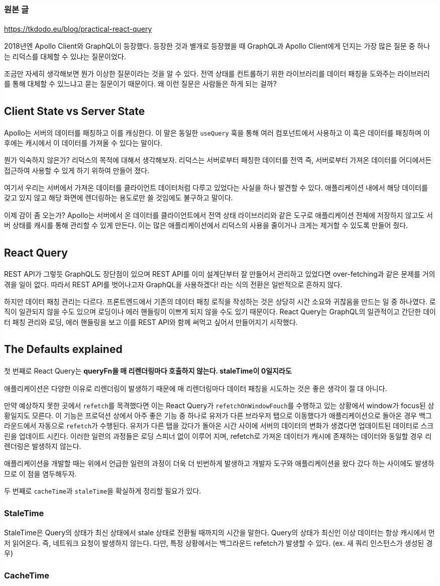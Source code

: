 ### 원본 글

https://tkdodo.eu/blog/practical-react-query

2018년엔 Apollo Client와 GraphQL이 등장했다. 등장한 것과 별개로 등장했을 때 GraphQL과 Apollo Client에게 던지는 가장 많은 질문 중 하나는 리덕스를 대체할 수 있냐는 질문이었다.

조금만 자세히 생각해보면 뭔가 이상한 질문이라는 것을 알 수 있다. 전역 상태를 컨트롤하기 위한 라이브러리를 데이터 패칭을 도와주는 라이브러리를 통해 대체할 수 있느냐고 묻는 질문이기 때문이다. 왜 이런 질문은 사람들은 하게 되는 걸까?

## Client State vs Server State

Apollo는 서버의 데이터를 패칭하고 이를 캐싱한다. 이 말은 동일한 `useQuery` 훅을 통해 여러 컴포넌트에서 사용하고 이 훅은 데이터를 패칭하며 이 후에는 캐시에서 이 데이터를 가져올 수 있다는 말이다.

뭔가 익숙하지 않은가? 리덕스의 목적에 대해서 생각해보자. 리덕스는 서버로부터 패칭한 데이터를 전역 즉, 서버로부터 가져온 데이터를 어디에서든 접근하여 사용할 수 있게 하기 위하여 만들어 졌다.

여기서 우리는 서버에서 가져온 데이터를 클라이언트 데이터처럼 다루고 있었다는 사실을 하나 발견할 수 있다. 애플리케이션 내에서 해당 데이터를 갖고 있지 않고 해당 화면에 렌더링하는 용도로만 쓸 것임에도 불구하고 말이다.

이제 감이 좀 오는가? Apollo는 서버에서 온 데이터를 클라이언트에서 전역 상태 라이브러리와 같은 도구로 애플리케이션 전체에 저장하지 않고도 서버 상태를 캐시를 통해 관리할 수 있게 만든다. 이는 많은 애플리케이션에서 리덕스의 사용을 줄이거나 크게는 제거할 수 있도록 만들어 줬다.

## React Query

REST API가 그렇듯 GraphQL도 장단점이 있으며 REST API를 이미 설계단부터 잘 만들어서 관리하고 있었다면 over-fetching과 같은 문제를 거의 겪을 일이 없다. 따라서 REST API를 벗어나고자 GraphQL을 사용하겠다! 라는 식의 전환은 일반적으로 흔하지 않다.

하지만 데이터 패칭 관리는 다르다. 프론트엔드에서 기존의 데이터 패칭 로직을 작성하는 것은 상당히 시간 소요와 귀찮음을 만드는 일 중 하나였다. 로직이 일관되지 않을 수도 있으며 로딩이나 에러 핸들링이 이쁘게 되지 않을 수도 있기 때문이다. React Query는 GraphQL의 일관적이고 간단한 데이터 패칭 관리와 로딩, 에러 핸들링을 보고 이를 REST API와 함께 써먹고 싶어서 만들어지기 시작했다.

## The Defaults explained

첫 번째로 React Query는 **queryFn을 매 리렌더링마다 호출하지 않는다. staleTime이 0일지라도**

애플리케이션은 다양한 이유로 리렌더링이 발생하기 때문에 매 리렌더링마다 데이터 패칭을 시도하는 것은 좋은 생각이 절 대 아니다.

만약 예상하지 못한 곳에서 `refetch`를 목격했다면 이는 React Query가 `refetchOnWindowFouch`를 수행하고 있는 상황에서 window가 focus된 상황일지도 모른다. 이 기능은 프로덕션 상에서 아주 좋은 기능 중 하나로 유저가 다른 브라우저 탭으로 이동했다가 애플리케이션으로 돌아온 경우 백그라운드에서 자동으로 `refetch`가 수행된다. 유저가 다른 탭을 갔다가 돌아온 시간 사이에 서버의 데이터의 변화가 생겼다면 업데이트된 데이터로 스크린을 업데이트 시킨다. 이러한 일련의 과정들은 로딩 스피너 없이 이루어 지며, refetch로 가져온 데이터가 캐시에 존재하는 데이터와 동일할 경우 리렌더링은 발생하지 않는다.

애플리케이션을 개발할 때는 위에서 언급한 일련의 과정이 더욱 더 빈번하게 발생하고 개발자 도구와 애플리케이션을 왔다 갔다 하는 사이에도 발생하므로 이 점을 염두해두자.

두 번째로 `cacheTime`과 `staleTime`을 확실하게 정리할 필요가 있다.

### StaleTime

StaleTime은 Query의 상태가 최신 상태에서 stale 상태로 전환될 때까지의 시간을 말한다. Query의 상태가 최신인 이상 데이터는 항상 캐시에서 먼저 읽어온다. 즉, 네트워크 요청이 발생하지 않는다. 다만, 특정 상황에서는 백그라운드 refetch가 발생할 수 있다. (ex. 새 쿼리 인스턴스가 생성된 경우)

### CacheTime
